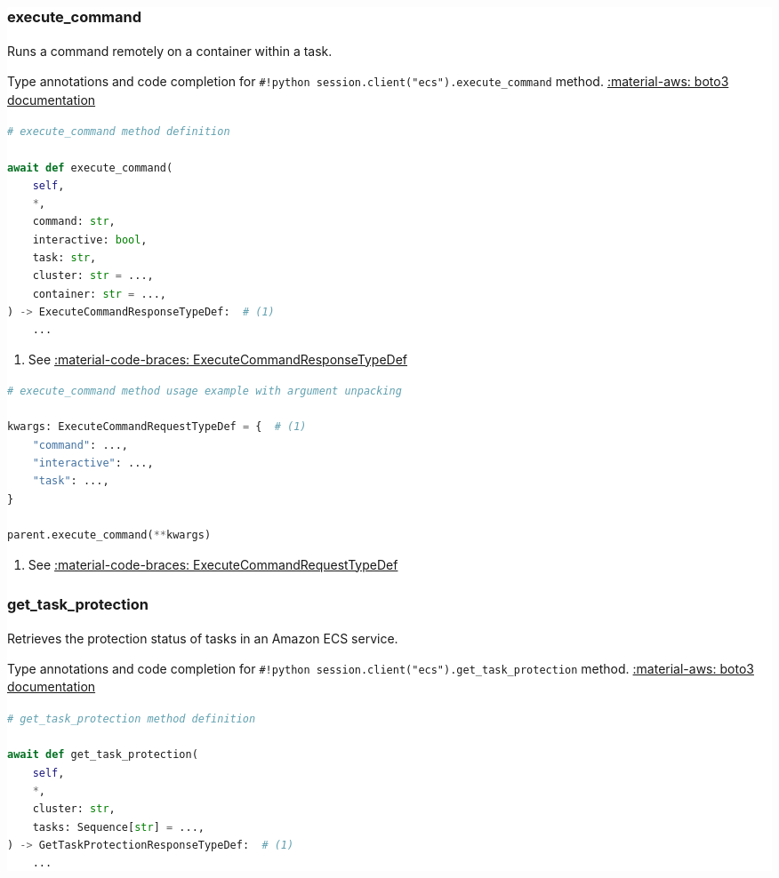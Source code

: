 ### execute\_command

Runs a command remotely on a container within a task.

Type annotations and code completion for `#!python session.client("ecs").execute_command` method.
[:material-aws: boto3 documentation](https://boto3.amazonaws.com/v1/documentation/api/latest/reference/services/ecs.html#ECS.Client)

```python
# execute_command method definition

await def execute_command(
    self,
    *,
    command: str,
    interactive: bool,
    task: str,
    cluster: str = ...,
    container: str = ...,
) -> ExecuteCommandResponseTypeDef:  # (1)
    ...
```

1. See [:material-code-braces: ExecuteCommandResponseTypeDef](./type_defs.md#executecommandresponsetypedef)


```python
# execute_command method usage example with argument unpacking

kwargs: ExecuteCommandRequestTypeDef = {  # (1)
    "command": ...,
    "interactive": ...,
    "task": ...,
}

parent.execute_command(**kwargs)
```

1. See [:material-code-braces: ExecuteCommandRequestTypeDef](./type_defs.md#executecommandrequesttypedef)

### get\_task\_protection

Retrieves the protection status of tasks in an Amazon ECS service.

Type annotations and code completion for `#!python session.client("ecs").get_task_protection` method.
[:material-aws: boto3 documentation](https://boto3.amazonaws.com/v1/documentation/api/latest/reference/services/ecs.html#ECS.Client)

```python
# get_task_protection method definition

await def get_task_protection(
    self,
    *,
    cluster: str,
    tasks: Sequence[str] = ...,
) -> GetTaskProtectionResponseTypeDef:  # (1)
    ...
```
